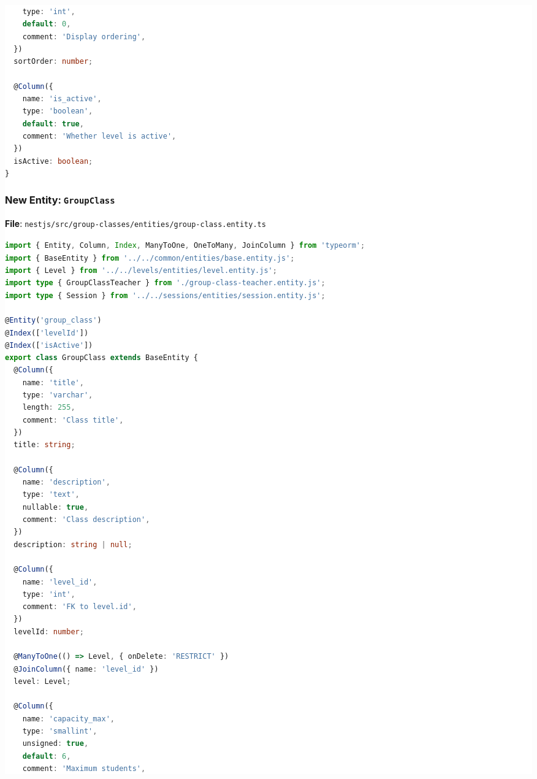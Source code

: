 ```typescript
    type: 'int',
    default: 0,
    comment: 'Display ordering',
  })
  sortOrder: number;

  @Column({
    name: 'is_active',
    type: 'boolean',
    default: true,
    comment: 'Whether level is active',
  })
  isActive: boolean;
}
```

### New Entity: `GroupClass`

**File**: `nestjs/src/group-classes/entities/group-class.entity.ts`

```typescript
import { Entity, Column, Index, ManyToOne, OneToMany, JoinColumn } from 'typeorm';
import { BaseEntity } from '../../common/entities/base.entity.js';
import { Level } from '../../levels/entities/level.entity.js';
import type { GroupClassTeacher } from './group-class-teacher.entity.js';
import type { Session } from '../../sessions/entities/session.entity.js';

@Entity('group_class')
@Index(['levelId'])
@Index(['isActive'])
export class GroupClass extends BaseEntity {
  @Column({
    name: 'title',
    type: 'varchar',
    length: 255,
    comment: 'Class title',
  })
  title: string;

  @Column({
    name: 'description',
    type: 'text',
    nullable: true,
    comment: 'Class description',
  })
  description: string | null;

  @Column({
    name: 'level_id',
    type: 'int',
    comment: 'FK to level.id',
  })
  levelId: number;

  @ManyToOne(() => Level, { onDelete: 'RESTRICT' })
  @JoinColumn({ name: 'level_id' })
  level: Level;

  @Column({
    name: 'capacity_max',
    type: 'smallint',
    unsigned: true,
    default: 6,
    comment: 'Maximum students',
```